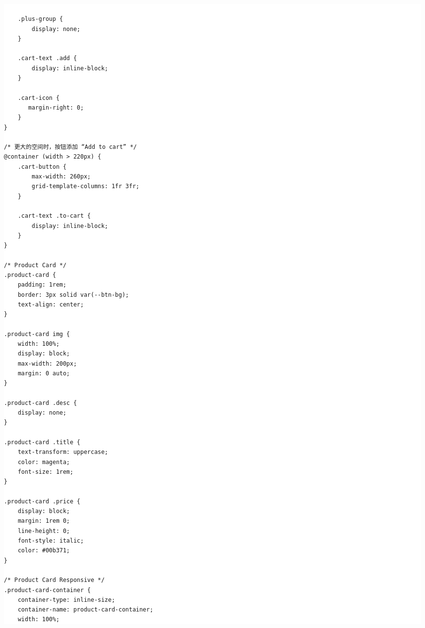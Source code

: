 ```
​
    .plus-group {
        display: none;
    }
​
    .cart-text .add {
        display: inline-block;
    }
​
    .cart-icon {
       margin-right: 0;
    }
}
​
/* 更大的空间时，按钮添加 “Add to cart” */
@container (width > 220px) {
    .cart-button {
        max-width: 260px;
        grid-template-columns: 1fr 3fr;
    }
​
    .cart-text .to-cart {
        display: inline-block;
    }
}
​
/* Product Card */ 
.product-card {
    padding: 1rem;
    border: 3px solid var(--btn-bg);
    text-align: center;
}
​
.product-card img {
    width: 100%;
    display: block;
    max-width: 200px;
    margin: 0 auto;
}
​
.product-card .desc {
    display: none;
}
​
.product-card .title {
    text-transform: uppercase;
    color: magenta;
    font-size: 1rem;
}
​
.product-card .price {
    display: block;
    margin: 1rem 0;
    line-height: 0;
    font-style: italic;
    color: #00b371;
}
​
/* Product Card Responsive */ 
.product-card-container {
    container-type: inline-size;
    container-name: product-card-container;
    width: 100%;
```